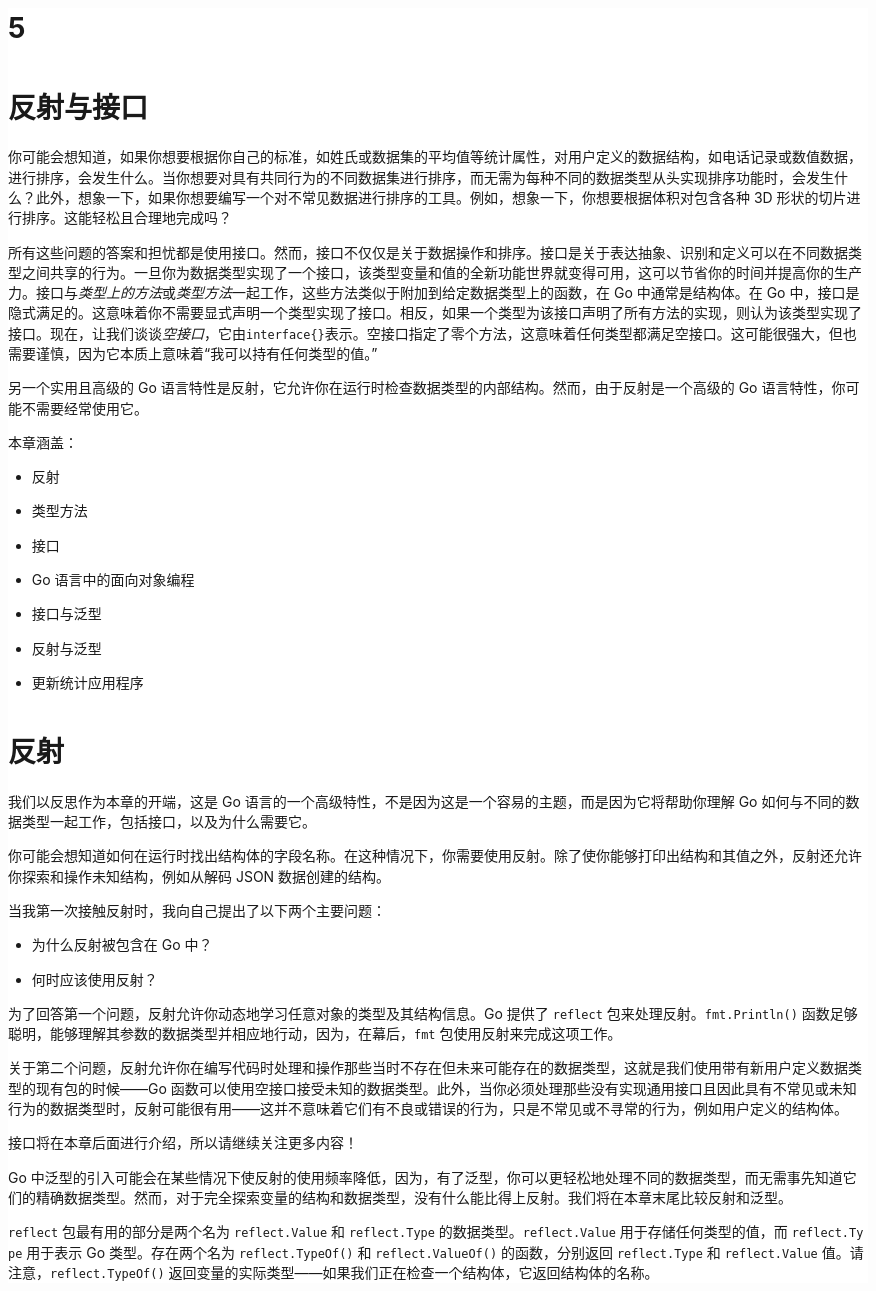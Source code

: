 # 5

# 反射与接口

你可能会想知道，如果你想要根据你自己的标准，如姓氏或数据集的平均值等统计属性，对用户定义的数据结构，如电话记录或数值数据，进行排序，会发生什么。当你想要对具有共同行为的不同数据集进行排序，而无需为每种不同的数据类型从头实现排序功能时，会发生什么？此外，想象一下，如果你想要编写一个对不常见数据进行排序的工具。例如，想象一下，你想要根据体积对包含各种 3D 形状的切片进行排序。这能轻松且合理地完成吗？

所有这些问题的答案和担忧都是使用接口。然而，接口不仅仅是关于数据操作和排序。接口是关于表达抽象、识别和定义可以在不同数据类型之间共享的行为。一旦你为数据类型实现了一个接口，该类型变量和值的全新功能世界就变得可用，这可以节省你的时间并提高你的生产力。接口与*类型上的方法*或*类型方法*一起工作，这些方法类似于附加到给定数据类型上的函数，在 Go 中通常是结构体。在 Go 中，接口是隐式满足的。这意味着你不需要显式声明一个类型实现了接口。相反，如果一个类型为该接口声明了所有方法的实现，则认为该类型实现了接口。现在，让我们谈谈*空接口*，它由`interface{}`表示。空接口指定了零个方法，这意味着任何类型都满足空接口。这可能很强大，但也需要谨慎，因为它本质上意味着“我可以持有任何类型的值。”

另一个实用且高级的 Go 语言特性是反射，它允许你在运行时检查数据类型的内部结构。然而，由于反射是一个高级的 Go 语言特性，你可能不需要经常使用它。

本章涵盖：

+   反射

+   类型方法

+   接口

+   Go 语言中的面向对象编程

+   接口与泛型

+   反射与泛型

+   更新统计应用程序

# 反射

我们以反思作为本章的开端，这是 Go 语言的一个高级特性，不是因为这是一个容易的主题，而是因为它将帮助你理解 Go 如何与不同的数据类型一起工作，包括接口，以及为什么需要它。

你可能会想知道如何在运行时找出结构体的字段名称。在这种情况下，你需要使用反射。除了使你能够打印出结构和其值之外，反射还允许你探索和操作未知结构，例如从解码 JSON 数据创建的结构。

当我第一次接触反射时，我向自己提出了以下两个主要问题：

+   为什么反射被包含在 Go 中？

+   何时应该使用反射？

为了回答第一个问题，反射允许你动态地学习任意对象的类型及其结构信息。Go 提供了 `reflect` 包来处理反射。`fmt.Println()` 函数足够聪明，能够理解其参数的数据类型并相应地行动，因为，在幕后，`fmt` 包使用反射来完成这项工作。

关于第二个问题，反射允许你在编写代码时处理和操作那些当时不存在但未来可能存在的数据类型，这就是我们使用带有新用户定义数据类型的现有包的时候——Go 函数可以使用空接口接受未知的数据类型。此外，当你必须处理那些没有实现通用接口且因此具有不常见或未知行为的数据类型时，反射可能很有用——这并不意味着它们有不良或错误的行为，只是不常见或不寻常的行为，例如用户定义的结构体。

接口将在本章后面进行介绍，所以请继续关注更多内容！

Go 中泛型的引入可能会在某些情况下使反射的使用频率降低，因为，有了泛型，你可以更轻松地处理不同的数据类型，而无需事先知道它们的精确数据类型。然而，对于完全探索变量的结构和数据类型，没有什么能比得上反射。我们将在本章末尾比较反射和泛型。

`reflect` 包最有用的部分是两个名为 `reflect.Value` 和 `reflect.Type` 的数据类型。`reflect.Value` 用于存储任何类型的值，而 `reflect.Type` 用于表示 Go 类型。存在两个名为 `reflect.TypeOf()` 和 `reflect.ValueOf()` 的函数，分别返回 `reflect.Type` 和 `reflect.Value` 值。请注意，`reflect.TypeOf()` 返回变量的实际类型——如果我们正在检查一个结构体，它返回结构体的名称。
